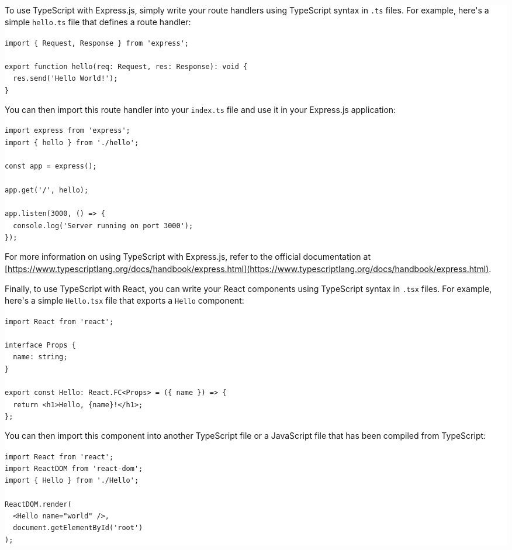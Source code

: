 To use TypeScript with Express.js, simply write your route handlers using TypeScript syntax in `.ts` files. For example, here's a simple `hello.ts` file that defines a route handler:

```
import { Request, Response } from 'express';

export function hello(req: Request, res: Response): void {
  res.send('Hello World!');
}

```

You can then import this route handler into your `index.ts` file and use it in your Express.js application:

```
import express from 'express';
import { hello } from './hello';

const app = express();

app.get('/', hello);

app.listen(3000, () => {
  console.log('Server running on port 3000');
});

```

For more information on using TypeScript with Express.js, refer to the official documentation at [https://www.typescriptlang.org/docs/handbook/express.html](https://www.typescriptlang.org/docs/handbook/express.html).

Finally, to use TypeScript with React, you can write your React components using TypeScript syntax in `.tsx` files. For example, here's a simple `Hello.tsx` file that exports a `Hello` component:

```
import React from 'react';

interface Props {
  name: string;
}

export const Hello: React.FC<Props> = ({ name }) => {
  return <h1>Hello, {name}!</h1>;
};

```

You can then import this component into another TypeScript file or a JavaScript file that has been compiled from TypeScript:

```
import React from 'react';
import ReactDOM from 'react-dom';
import { Hello } from './Hello';

ReactDOM.render(
  <Hello name="world" />,
  document.getElementById('root')
);

```
